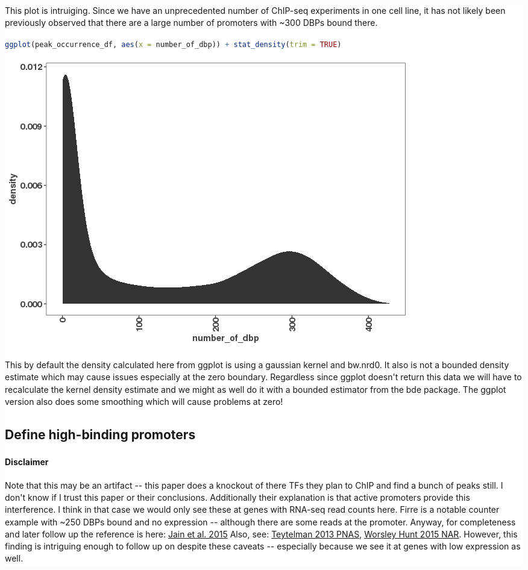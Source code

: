 This plot is intruiging. Since we have an unprecedented number of ChIP-seq experiments in one cell line, it has not likely been previously observed that there are a large number of promoters with ~300 DBPs bound there.

``` r
ggplot(peak_occurrence_df, aes(x = number_of_dbp)) + stat_density(trim = TRUE)
```

![](high_binding_properties_files/figure-markdown_github/hump-plot-1.png)

This by default the density calculated here from ggplot is using a gaussian kernel and bw.nrd0. It also is not a bounded density estimate which may cause issues especially at the zero boundary. Regardless since ggplot doesn't return this data we will have to recalculate the kernel density estimate and we might as well do it with a bounded estimator from the bde package. The ggplot version also does some smoothing which will cause problems at zero!

Define high-binding promoters
-----------------------------

#### Disclaimer

Note that this may be an artifact -- this paper does a knockout of there TFs they plan to ChIP and find a bunch of peaks still. I don't know if I trust this paper or their conclusions. Additionally their explanation is that active promoters provide this interference. I think in that case we would only see these at genes with RNA-seq read counts here. Firre is a notable counter example with ~250 DBPs bound and no expression -- although there are some reads at the promoter. Anyway, for completeness and later follow up the reference is here: [Jain et al. 2015](https://doi.org/10.1093/nar/gkv637) Also, see: [Teytelman 2013 PNAS](https://dx.doi.org/10.1073%2Fpnas.1316064110), [Worsley Hunt 2015 NAR](https://dx.doi.org/10.1186%2Fs13059-014-0412-4). However, this finding is intriguing enough to follow up on despite these caveats -- especially because we see it at genes with low expression as well.

